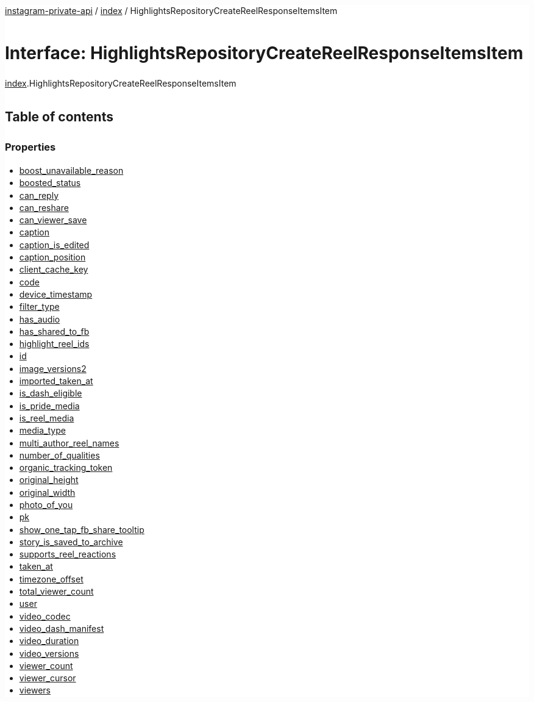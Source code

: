 [instagram-private-api](../../README.md) / [index](../../modules/index.md) / HighlightsRepositoryCreateReelResponseItemsItem

# Interface: HighlightsRepositoryCreateReelResponseItemsItem

[index](../../modules/index.md).HighlightsRepositoryCreateReelResponseItemsItem

## Table of contents

### Properties

- [boost\_unavailable\_reason](HighlightsRepositoryCreateReelResponseItemsItem.md#boost_unavailable_reason)
- [boosted\_status](HighlightsRepositoryCreateReelResponseItemsItem.md#boosted_status)
- [can\_reply](HighlightsRepositoryCreateReelResponseItemsItem.md#can_reply)
- [can\_reshare](HighlightsRepositoryCreateReelResponseItemsItem.md#can_reshare)
- [can\_viewer\_save](HighlightsRepositoryCreateReelResponseItemsItem.md#can_viewer_save)
- [caption](HighlightsRepositoryCreateReelResponseItemsItem.md#caption)
- [caption\_is\_edited](HighlightsRepositoryCreateReelResponseItemsItem.md#caption_is_edited)
- [caption\_position](HighlightsRepositoryCreateReelResponseItemsItem.md#caption_position)
- [client\_cache\_key](HighlightsRepositoryCreateReelResponseItemsItem.md#client_cache_key)
- [code](HighlightsRepositoryCreateReelResponseItemsItem.md#code)
- [device\_timestamp](HighlightsRepositoryCreateReelResponseItemsItem.md#device_timestamp)
- [filter\_type](HighlightsRepositoryCreateReelResponseItemsItem.md#filter_type)
- [has\_audio](HighlightsRepositoryCreateReelResponseItemsItem.md#has_audio)
- [has\_shared\_to\_fb](HighlightsRepositoryCreateReelResponseItemsItem.md#has_shared_to_fb)
- [highlight\_reel\_ids](HighlightsRepositoryCreateReelResponseItemsItem.md#highlight_reel_ids)
- [id](HighlightsRepositoryCreateReelResponseItemsItem.md#id)
- [image\_versions2](HighlightsRepositoryCreateReelResponseItemsItem.md#image_versions2)
- [imported\_taken\_at](HighlightsRepositoryCreateReelResponseItemsItem.md#imported_taken_at)
- [is\_dash\_eligible](HighlightsRepositoryCreateReelResponseItemsItem.md#is_dash_eligible)
- [is\_pride\_media](HighlightsRepositoryCreateReelResponseItemsItem.md#is_pride_media)
- [is\_reel\_media](HighlightsRepositoryCreateReelResponseItemsItem.md#is_reel_media)
- [media\_type](HighlightsRepositoryCreateReelResponseItemsItem.md#media_type)
- [multi\_author\_reel\_names](HighlightsRepositoryCreateReelResponseItemsItem.md#multi_author_reel_names)
- [number\_of\_qualities](HighlightsRepositoryCreateReelResponseItemsItem.md#number_of_qualities)
- [organic\_tracking\_token](HighlightsRepositoryCreateReelResponseItemsItem.md#organic_tracking_token)
- [original\_height](HighlightsRepositoryCreateReelResponseItemsItem.md#original_height)
- [original\_width](HighlightsRepositoryCreateReelResponseItemsItem.md#original_width)
- [photo\_of\_you](HighlightsRepositoryCreateReelResponseItemsItem.md#photo_of_you)
- [pk](HighlightsRepositoryCreateReelResponseItemsItem.md#pk)
- [show\_one\_tap\_fb\_share\_tooltip](HighlightsRepositoryCreateReelResponseItemsItem.md#show_one_tap_fb_share_tooltip)
- [story\_is\_saved\_to\_archive](HighlightsRepositoryCreateReelResponseItemsItem.md#story_is_saved_to_archive)
- [supports\_reel\_reactions](HighlightsRepositoryCreateReelResponseItemsItem.md#supports_reel_reactions)
- [taken\_at](HighlightsRepositoryCreateReelResponseItemsItem.md#taken_at)
- [timezone\_offset](HighlightsRepositoryCreateReelResponseItemsItem.md#timezone_offset)
- [total\_viewer\_count](HighlightsRepositoryCreateReelResponseItemsItem.md#total_viewer_count)
- [user](HighlightsRepositoryCreateReelResponseItemsItem.md#user)
- [video\_codec](HighlightsRepositoryCreateReelResponseItemsItem.md#video_codec)
- [video\_dash\_manifest](HighlightsRepositoryCreateReelResponseItemsItem.md#video_dash_manifest)
- [video\_duration](HighlightsRepositoryCreateReelResponseItemsItem.md#video_duration)
- [video\_versions](HighlightsRepositoryCreateReelResponseItemsItem.md#video_versions)
- [viewer\_count](HighlightsRepositoryCreateReelResponseItemsItem.md#viewer_count)
- [viewer\_cursor](HighlightsRepositoryCreateReelResponseItemsItem.md#viewer_cursor)
- [viewers](HighlightsRepositoryCreateReelResponseItemsItem.md#viewers)
